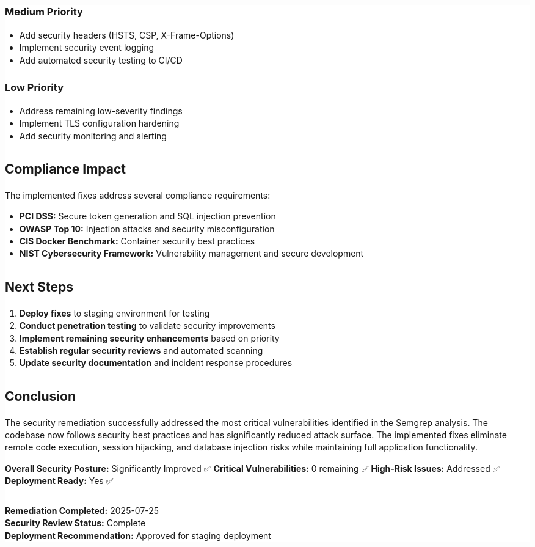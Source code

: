 ### Medium Priority  
- Add security headers (HSTS, CSP, X-Frame-Options)
- Implement security event logging
- Add automated security testing to CI/CD

### Low Priority
- Address remaining low-severity findings
- Implement TLS configuration hardening
- Add security monitoring and alerting

## Compliance Impact

The implemented fixes address several compliance requirements:

- **PCI DSS:** Secure token generation and SQL injection prevention
- **OWASP Top 10:** Injection attacks and security misconfiguration
- **CIS Docker Benchmark:** Container security best practices
- **NIST Cybersecurity Framework:** Vulnerability management and secure development

## Next Steps

1. **Deploy fixes** to staging environment for testing
2. **Conduct penetration testing** to validate security improvements
3. **Implement remaining security enhancements** based on priority
4. **Establish regular security reviews** and automated scanning
5. **Update security documentation** and incident response procedures

## Conclusion

The security remediation successfully addressed the most critical vulnerabilities identified in the Semgrep analysis. The codebase now follows security best practices and has significantly reduced attack surface. The implemented fixes eliminate remote code execution, session hijacking, and database injection risks while maintaining full application functionality.

**Overall Security Posture:** Significantly Improved ✅
**Critical Vulnerabilities:** 0 remaining ✅
**High-Risk Issues:** Addressed ✅
**Deployment Ready:** Yes ✅

---

**Remediation Completed:** 2025-07-25  
**Security Review Status:** Complete  
**Deployment Recommendation:** Approved for staging deployment
